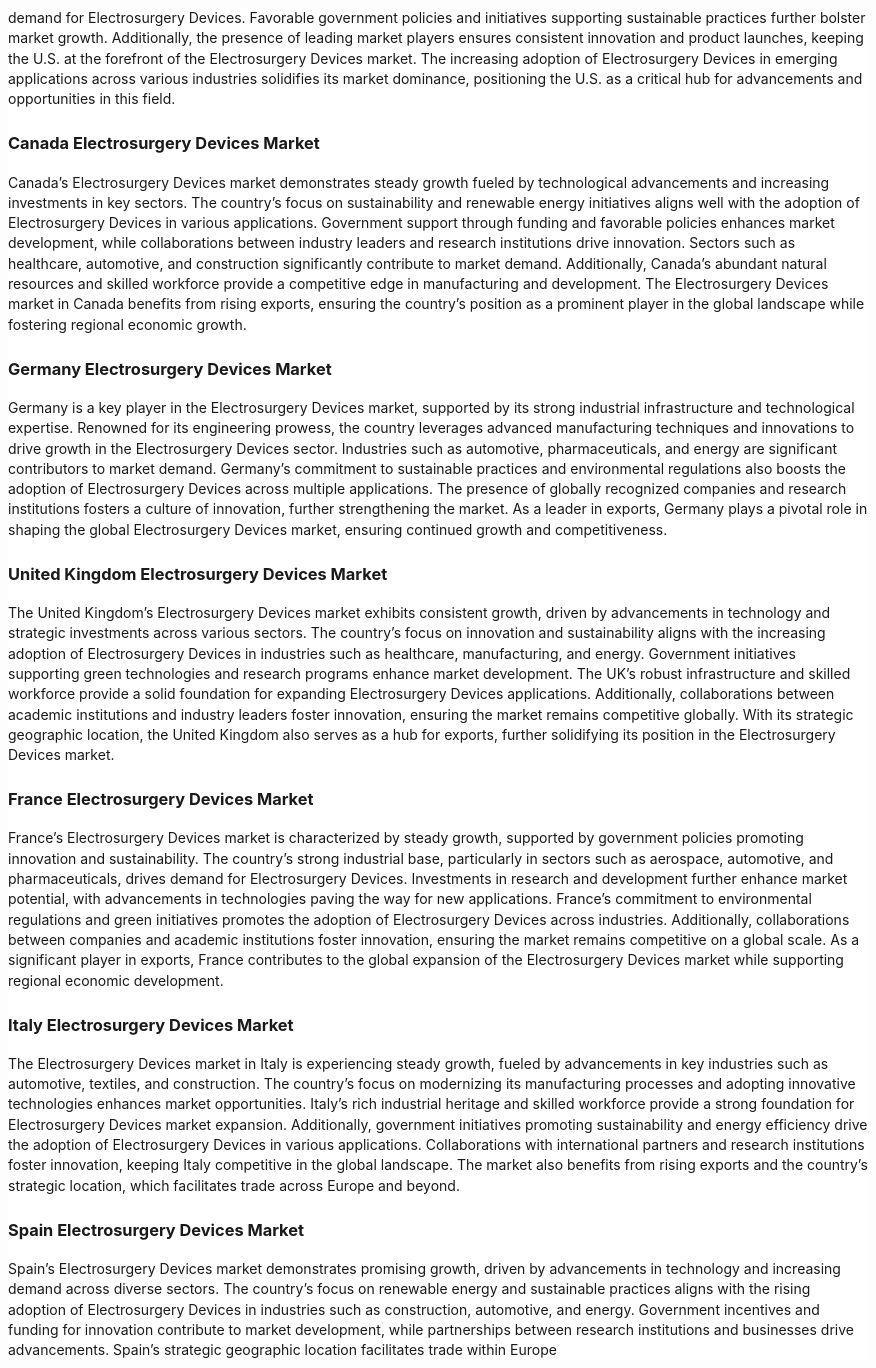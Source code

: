 demand for Electrosurgery Devices. Favorable government policies and initiatives supporting sustainable practices further bolster market growth. Additionally, the presence of leading market players ensures consistent innovation and product launches, keeping the U.S. at the forefront of the Electrosurgery Devices market. The increasing adoption of Electrosurgery Devices in emerging applications across various industries solidifies its market dominance, positioning the U.S. as a critical hub for advancements and opportunities in this field.</p><h3>Canada Electrosurgery Devices Market</h3><p>Canada&rsquo;s Electrosurgery Devices market demonstrates steady growth fueled by technological advancements and increasing investments in key sectors. The country&rsquo;s focus on sustainability and renewable energy initiatives aligns well with the adoption of Electrosurgery Devices in various applications. Government support through funding and favorable policies enhances market development, while collaborations between industry leaders and research institutions drive innovation. Sectors such as healthcare, automotive, and construction significantly contribute to market demand. Additionally, Canada&rsquo;s abundant natural resources and skilled workforce provide a competitive edge in manufacturing and development. The Electrosurgery Devices market in Canada benefits from rising exports, ensuring the country&rsquo;s position as a prominent player in the global landscape while fostering regional economic growth.</p><h3>Germany Electrosurgery Devices Market</h3><p>Germany is a key player in the Electrosurgery Devices market, supported by its strong industrial infrastructure and technological expertise. Renowned for its engineering prowess, the country leverages advanced manufacturing techniques and innovations to drive growth in the Electrosurgery Devices sector. Industries such as automotive, pharmaceuticals, and energy are significant contributors to market demand. Germany&rsquo;s commitment to sustainable practices and environmental regulations also boosts the adoption of Electrosurgery Devices across multiple applications. The presence of globally recognized companies and research institutions fosters a culture of innovation, further strengthening the market. As a leader in exports, Germany plays a pivotal role in shaping the global Electrosurgery Devices market, ensuring continued growth and competitiveness.</p><h3>United Kingdom Electrosurgery Devices Market</h3><p>The United Kingdom&rsquo;s Electrosurgery Devices market exhibits consistent growth, driven by advancements in technology and strategic investments across various sectors. The country&rsquo;s focus on innovation and sustainability aligns with the increasing adoption of Electrosurgery Devices in industries such as healthcare, manufacturing, and energy. Government initiatives supporting green technologies and research programs enhance market development. The UK&rsquo;s robust infrastructure and skilled workforce provide a solid foundation for expanding Electrosurgery Devices applications. Additionally, collaborations between academic institutions and industry leaders foster innovation, ensuring the market remains competitive globally. With its strategic geographic location, the United Kingdom also serves as a hub for exports, further solidifying its position in the Electrosurgery Devices market.</p><h3>France Electrosurgery Devices Market</h3><p>France&rsquo;s Electrosurgery Devices market is characterized by steady growth, supported by government policies promoting innovation and sustainability. The country&rsquo;s strong industrial base, particularly in sectors such as aerospace, automotive, and pharmaceuticals, drives demand for Electrosurgery Devices. Investments in research and development further enhance market potential, with advancements in technologies paving the way for new applications. France&rsquo;s commitment to environmental regulations and green initiatives promotes the adoption of Electrosurgery Devices across industries. Additionally, collaborations between companies and academic institutions foster innovation, ensuring the market remains competitive on a global scale. As a significant player in exports, France contributes to the global expansion of the Electrosurgery Devices market while supporting regional economic development.</p><h3>Italy Electrosurgery Devices Market</h3><p>The Electrosurgery Devices market in Italy is experiencing steady growth, fueled by advancements in key industries such as automotive, textiles, and construction. The country&rsquo;s focus on modernizing its manufacturing processes and adopting innovative technologies enhances market opportunities. Italy&rsquo;s rich industrial heritage and skilled workforce provide a strong foundation for Electrosurgery Devices market expansion. Additionally, government initiatives promoting sustainability and energy efficiency drive the adoption of Electrosurgery Devices in various applications. Collaborations with international partners and research institutions foster innovation, keeping Italy competitive in the global landscape. The market also benefits from rising exports and the country&rsquo;s strategic location, which facilitates trade across Europe and beyond.</p><h3>Spain Electrosurgery Devices Market</h3><p>Spain&rsquo;s Electrosurgery Devices market demonstrates promising growth, driven by advancements in technology and increasing demand across diverse sectors. The country&rsquo;s focus on renewable energy and sustainable practices aligns with the rising adoption of Electrosurgery Devices in industries such as construction, automotive, and energy. Government incentives and funding for innovation contribute to market development, while partnerships between research institutions and businesses drive advancements. Spain&rsquo;s strategic geographic location facilitates trade within Europe